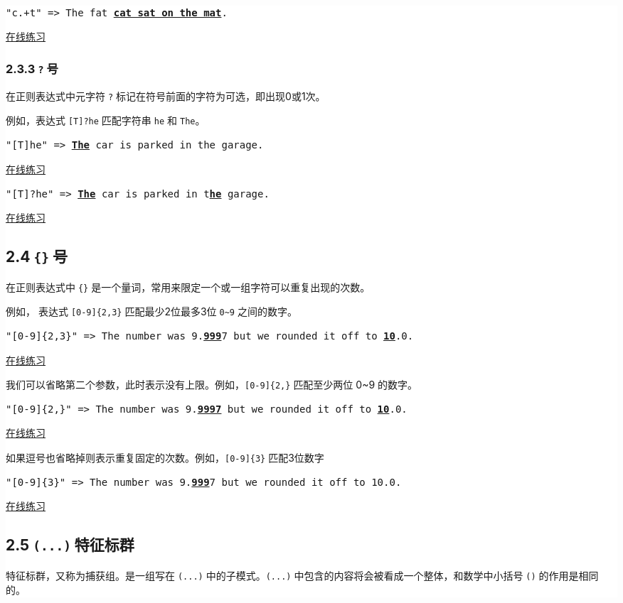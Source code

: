 <pre>
"c.+t" => The fat <a href="#"><strong>cat sat on the mat</strong></a>.
</pre>

[在线练习](https://regex101.com/r/Dzf9Aa/1)

### 2.3.3 `?` 号

在正则表达式中元字符 `?` 标记在符号前面的字符为可选，即出现0或1次。

例如，表达式 `[T]?he` 匹配字符串 `he` 和 `The`。

<pre>
"[T]he" => <a href="#"><strong>The</strong></a> car is parked in the garage.
</pre>

[在线练习](https://regex101.com/r/cIg9zm/1)

<pre>
"[T]?he" => <a href="#"><strong>The</strong></a> car is parked in t<a href="#"><strong>he</strong></a> garage.
</pre>

[在线练习](https://regex101.com/r/kPpO2x/1)

## 2.4 `{}` 号

在正则表达式中 `{}` 是一个量词，常用来限定一个或一组字符可以重复出现的次数。

例如， 表达式 `[0-9]{2,3}` 匹配最少2位最多3位 `0~9` 之间的数字。

<pre>
"[0-9]{2,3}" => The number was 9.<a href="#"><strong>999</strong></a>7 but we rounded it off to <a href="#"><strong>10</strong></a>.0.
</pre>

[在线练习](https://regex101.com/r/juM86s/1)

我们可以省略第二个参数，此时表示没有上限。例如，`[0-9]{2,}` 匹配至少两位 0~9 的数字。

<pre>
"[0-9]{2,}" => The number was 9.<a href="#"><strong>9997</strong></a> but we rounded it off to <a href="#"><strong>10</strong></a>.0.
</pre>

[在线练习](https://regex101.com/r/Gdy4w5/1)

如果逗号也省略掉则表示重复固定的次数。例如，`[0-9]{3}` 匹配3位数字

<pre>
"[0-9]{3}" => The number was 9.<a href="#"><strong>999</strong></a>7 but we rounded it off to 10.0.
</pre>

[在线练习](https://regex101.com/r/Sivu30/1)

## 2.5 `(...)` 特征标群

特征标群，又称为捕获组。是一组写在 `(...)` 中的子模式。`(...)` 中包含的内容将会被看成一个整体，和数学中小括号 `()` 的作用是相同的。
